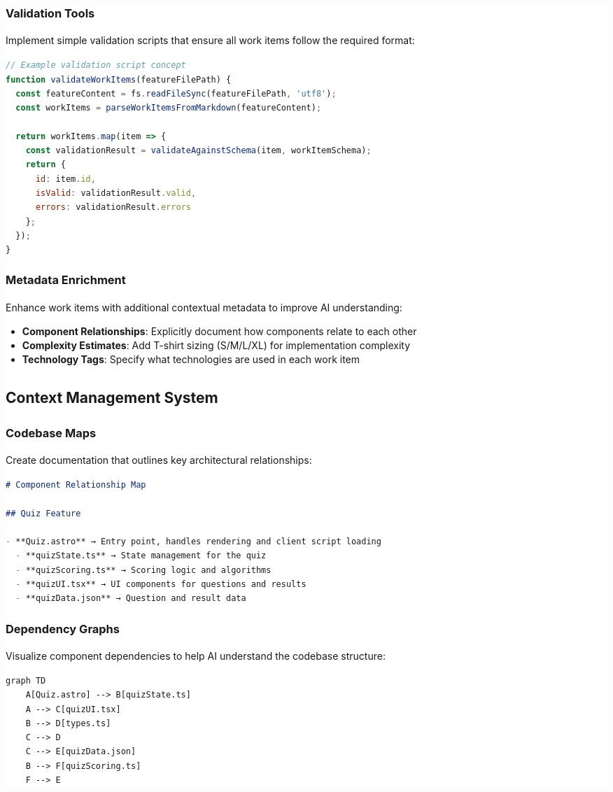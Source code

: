### Validation Tools

Implement simple validation scripts that ensure all work items follow the required format:

```javascript
// Example validation script concept
function validateWorkItems(featureFilePath) {
  const featureContent = fs.readFileSync(featureFilePath, 'utf8');
  const workItems = parseWorkItemsFromMarkdown(featureContent);
  
  return workItems.map(item => {
    const validationResult = validateAgainstSchema(item, workItemSchema);
    return {
      id: item.id,
      isValid: validationResult.valid,
      errors: validationResult.errors
    };
  });
}
```

### Metadata Enrichment

Enhance work items with additional contextual metadata to improve AI understanding:

- **Component Relationships**: Explicitly document how components relate to each other
- **Complexity Estimates**: Add T-shirt sizing (S/M/L/XL) for implementation complexity
- **Technology Tags**: Specify what technologies are used in each work item

## Context Management System

### Codebase Maps

Create documentation that outlines key architectural relationships:

```markdown
# Component Relationship Map

## Quiz Feature

- **Quiz.astro** → Entry point, handles rendering and client script loading
  - **quizState.ts** → State management for the quiz
  - **quizScoring.ts** → Scoring logic and algorithms
  - **quizUI.tsx** → UI components for questions and results
  - **quizData.json** → Question and result data
```

### Dependency Graphs

Visualize component dependencies to help AI understand the codebase structure:

```mermaid
graph TD
    A[Quiz.astro] --> B[quizState.ts]
    A --> C[quizUI.tsx]
    B --> D[types.ts]
    C --> D
    C --> E[quizData.json]
    B --> F[quizScoring.ts]
    F --> E
```
